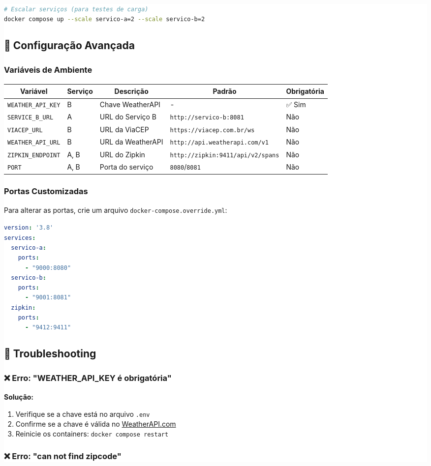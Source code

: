 ```bash
# Escalar serviços (para testes de carga)
docker compose up --scale servico-a=2 --scale servico-b=2
```

## 🔧 Configuração Avançada

### Variáveis de Ambiente

| Variável | Serviço | Descrição | Padrão | Obrigatória |
|----------|---------|-----------|--------|-------------|
| `WEATHER_API_KEY` | B | Chave WeatherAPI | - | ✅ Sim |
| `SERVICE_B_URL` | A | URL do Serviço B | `http://servico-b:8081` | Não |
| `VIACEP_URL` | B | URL da ViaCEP | `https://viacep.com.br/ws` | Não |
| `WEATHER_API_URL` | B | URL da WeatherAPI | `http://api.weatherapi.com/v1` | Não |
| `ZIPKIN_ENDPOINT` | A, B | URL do Zipkin | `http://zipkin:9411/api/v2/spans` | Não |
| `PORT` | A, B | Porta do serviço | `8080`/`8081` | Não |

### Portas Customizadas

Para alterar as portas, crie um arquivo `docker-compose.override.yml`:

```yaml
version: '3.8'
services:
  servico-a:
    ports:
      - "9000:8080"
  servico-b:
    ports:
      - "9001:8081"
  zipkin:
    ports:
      - "9412:9411"
```

## 🐛 Troubleshooting

### ❌ Erro: "WEATHER_API_KEY é obrigatória"

**Solução:**

1. Verifique se a chave está no arquivo `.env`
2. Confirme se a chave é válida no [WeatherAPI.com](https://www.weatherapi.com/)
3. Reinicie os containers: `docker compose restart`

### ❌ Erro: "can not find zipcode"
